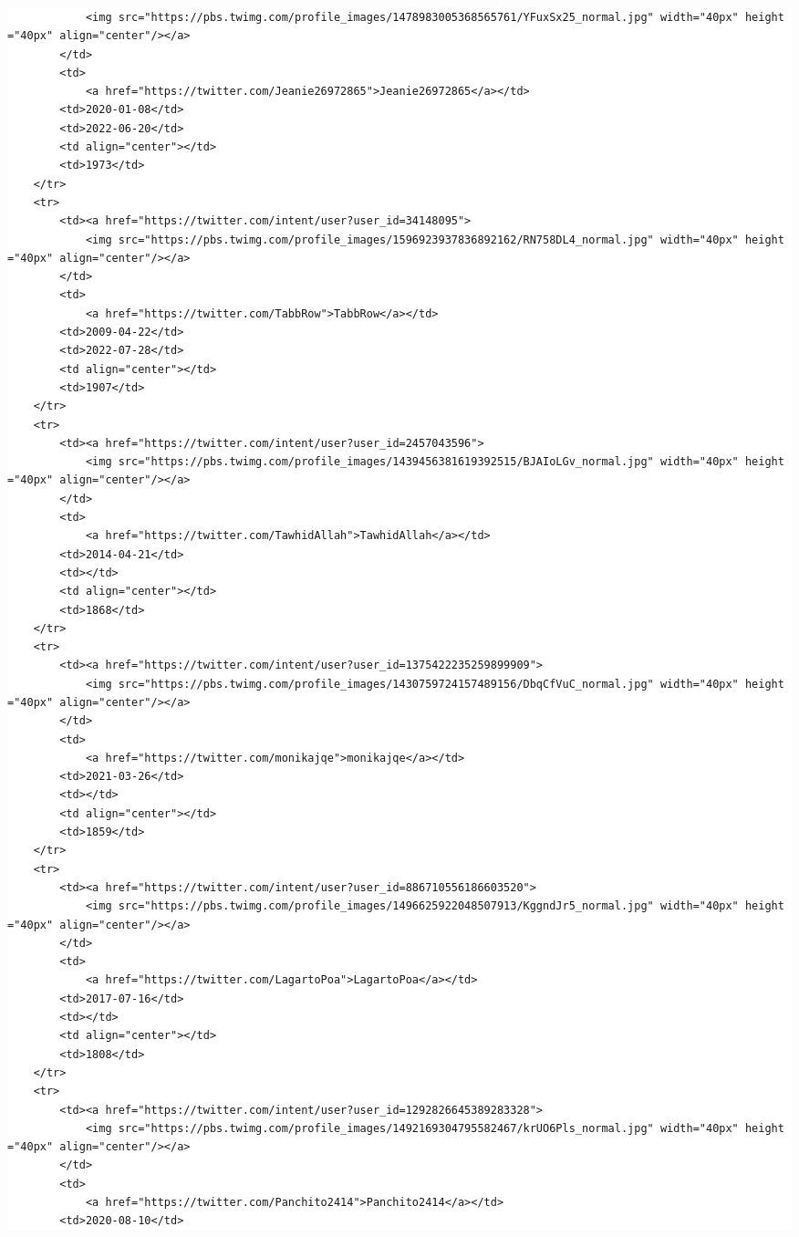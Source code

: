                 <img src="https://pbs.twimg.com/profile_images/1478983005368565761/YFuxSx25_normal.jpg" width="40px" height="40px" align="center"/></a>
            </td>
            <td>
                <a href="https://twitter.com/Jeanie26972865">Jeanie26972865</a></td>
            <td>2020-01-08</td>
            <td>2022-06-20</td>
            <td align="center"></td>
            <td>1973</td>
        </tr>
        <tr>
            <td><a href="https://twitter.com/intent/user?user_id=34148095">
                <img src="https://pbs.twimg.com/profile_images/1596923937836892162/RN758DL4_normal.jpg" width="40px" height="40px" align="center"/></a>
            </td>
            <td>
                <a href="https://twitter.com/TabbRow">TabbRow</a></td>
            <td>2009-04-22</td>
            <td>2022-07-28</td>
            <td align="center"></td>
            <td>1907</td>
        </tr>
        <tr>
            <td><a href="https://twitter.com/intent/user?user_id=2457043596">
                <img src="https://pbs.twimg.com/profile_images/1439456381619392515/BJAIoLGv_normal.jpg" width="40px" height="40px" align="center"/></a>
            </td>
            <td>
                <a href="https://twitter.com/TawhidAllah">TawhidAllah</a></td>
            <td>2014-04-21</td>
            <td></td>
            <td align="center"></td>
            <td>1868</td>
        </tr>
        <tr>
            <td><a href="https://twitter.com/intent/user?user_id=1375422235259899909">
                <img src="https://pbs.twimg.com/profile_images/1430759724157489156/DbqCfVuC_normal.jpg" width="40px" height="40px" align="center"/></a>
            </td>
            <td>
                <a href="https://twitter.com/monikajqe">monikajqe</a></td>
            <td>2021-03-26</td>
            <td></td>
            <td align="center"></td>
            <td>1859</td>
        </tr>
        <tr>
            <td><a href="https://twitter.com/intent/user?user_id=886710556186603520">
                <img src="https://pbs.twimg.com/profile_images/1496625922048507913/KggndJr5_normal.jpg" width="40px" height="40px" align="center"/></a>
            </td>
            <td>
                <a href="https://twitter.com/LagartoPoa">LagartoPoa</a></td>
            <td>2017-07-16</td>
            <td></td>
            <td align="center"></td>
            <td>1808</td>
        </tr>
        <tr>
            <td><a href="https://twitter.com/intent/user?user_id=1292826645389283328">
                <img src="https://pbs.twimg.com/profile_images/1492169304795582467/krUO6Pls_normal.jpg" width="40px" height="40px" align="center"/></a>
            </td>
            <td>
                <a href="https://twitter.com/Panchito2414">Panchito2414</a></td>
            <td>2020-08-10</td>